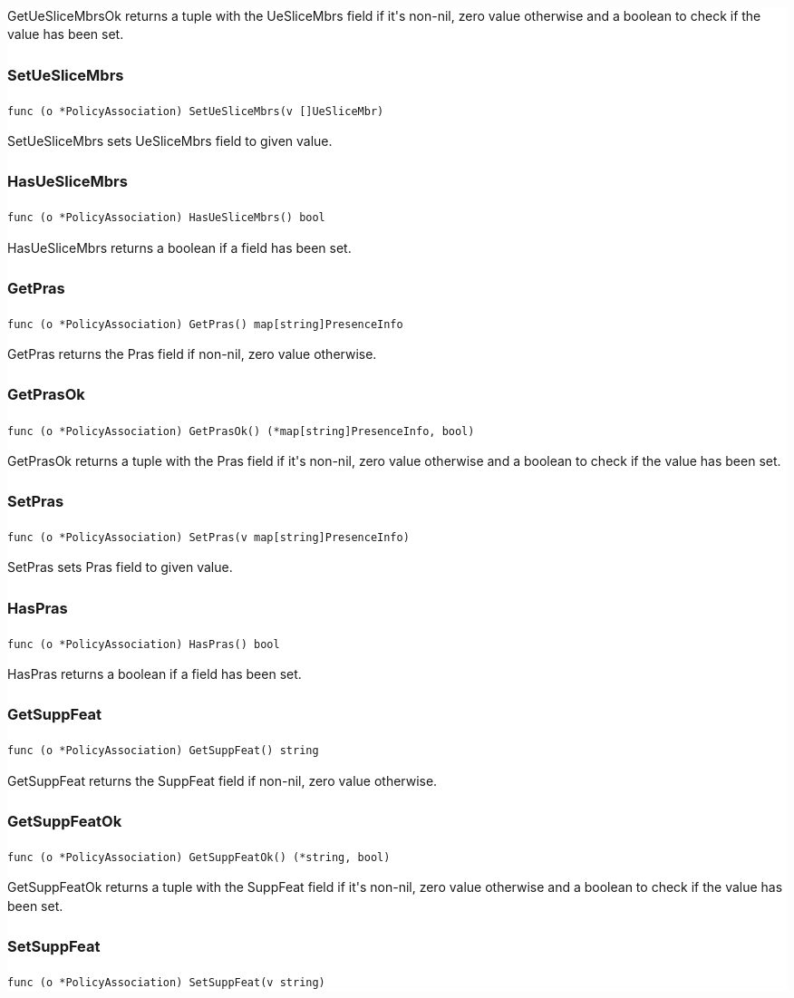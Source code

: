GetUeSliceMbrsOk returns a tuple with the UeSliceMbrs field if it's non-nil, zero value otherwise
and a boolean to check if the value has been set.

### SetUeSliceMbrs

`func (o *PolicyAssociation) SetUeSliceMbrs(v []UeSliceMbr)`

SetUeSliceMbrs sets UeSliceMbrs field to given value.

### HasUeSliceMbrs

`func (o *PolicyAssociation) HasUeSliceMbrs() bool`

HasUeSliceMbrs returns a boolean if a field has been set.

### GetPras

`func (o *PolicyAssociation) GetPras() map[string]PresenceInfo`

GetPras returns the Pras field if non-nil, zero value otherwise.

### GetPrasOk

`func (o *PolicyAssociation) GetPrasOk() (*map[string]PresenceInfo, bool)`

GetPrasOk returns a tuple with the Pras field if it's non-nil, zero value otherwise
and a boolean to check if the value has been set.

### SetPras

`func (o *PolicyAssociation) SetPras(v map[string]PresenceInfo)`

SetPras sets Pras field to given value.

### HasPras

`func (o *PolicyAssociation) HasPras() bool`

HasPras returns a boolean if a field has been set.

### GetSuppFeat

`func (o *PolicyAssociation) GetSuppFeat() string`

GetSuppFeat returns the SuppFeat field if non-nil, zero value otherwise.

### GetSuppFeatOk

`func (o *PolicyAssociation) GetSuppFeatOk() (*string, bool)`

GetSuppFeatOk returns a tuple with the SuppFeat field if it's non-nil, zero value otherwise
and a boolean to check if the value has been set.

### SetSuppFeat

`func (o *PolicyAssociation) SetSuppFeat(v string)`
